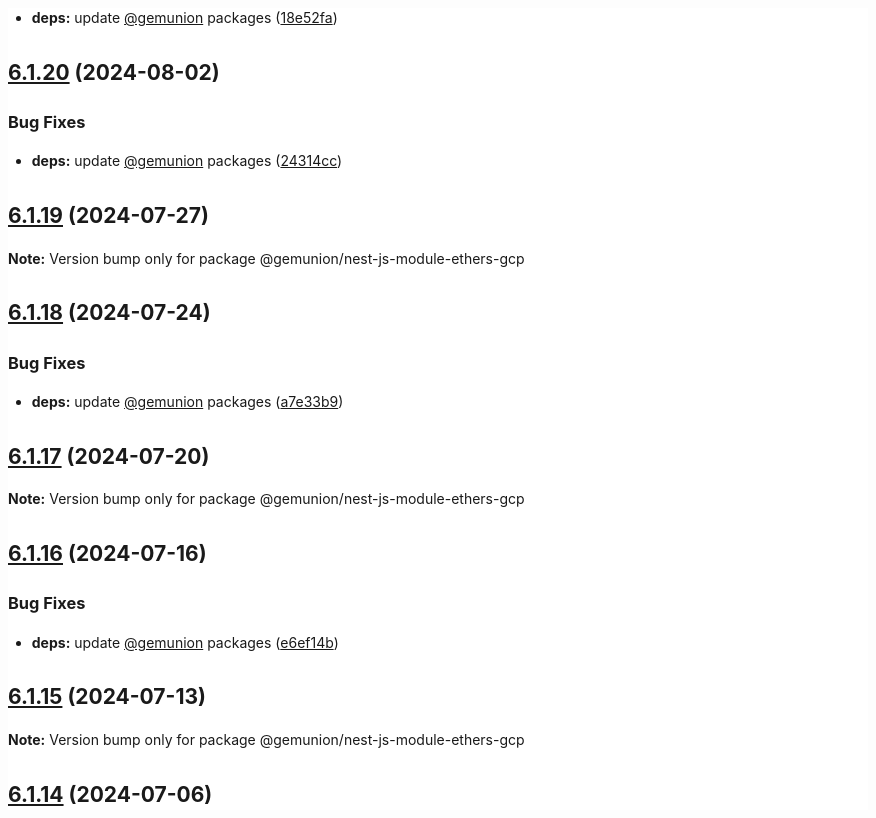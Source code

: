 - **deps:** update [@gemunion](https://github.com/gemunion) packages ([18e52fa](https://github.com/ethberry/nestjs-packages-eth/commit/18e52fa4e67412263d7ab2c29f7987c303b011c7))

## [6.1.20](https://github.com/ethberry/nestjs-packages-eth/compare/@gemunion/nest-js-module-ethers-gcp@6.1.19...@gemunion/nest-js-module-ethers-gcp@6.1.20) (2024-08-02)

### Bug Fixes

- **deps:** update [@gemunion](https://github.com/gemunion) packages ([24314cc](https://github.com/ethberry/nestjs-packages-eth/commit/24314ccd1b58256081e5838c1fc1c28a149feb18))

## [6.1.19](https://github.com/ethberry/nestjs-packages-eth/compare/@gemunion/nest-js-module-ethers-gcp@6.1.18...@gemunion/nest-js-module-ethers-gcp@6.1.19) (2024-07-27)

**Note:** Version bump only for package @gemunion/nest-js-module-ethers-gcp

## [6.1.18](https://github.com/ethberry/nestjs-packages-eth/compare/@gemunion/nest-js-module-ethers-gcp@6.1.17...@gemunion/nest-js-module-ethers-gcp@6.1.18) (2024-07-24)

### Bug Fixes

- **deps:** update [@gemunion](https://github.com/gemunion) packages ([a7e33b9](https://github.com/ethberry/nestjs-packages-eth/commit/a7e33b9708b8639e1a0681333c910c4aeed6ab6a))

## [6.1.17](https://github.com/ethberry/nestjs-packages-eth/compare/@gemunion/nest-js-module-ethers-gcp@6.1.16...@gemunion/nest-js-module-ethers-gcp@6.1.17) (2024-07-20)

**Note:** Version bump only for package @gemunion/nest-js-module-ethers-gcp

## [6.1.16](https://github.com/ethberry/nestjs-packages-eth/compare/@gemunion/nest-js-module-ethers-gcp@6.1.15...@gemunion/nest-js-module-ethers-gcp@6.1.16) (2024-07-16)

### Bug Fixes

- **deps:** update [@gemunion](https://github.com/gemunion) packages ([e6ef14b](https://github.com/ethberry/nestjs-packages-eth/commit/e6ef14be53c1005978c7c1099643d6a46fa05af5))

## [6.1.15](https://github.com/ethberry/nestjs-packages-eth/compare/@gemunion/nest-js-module-ethers-gcp@6.1.14...@gemunion/nest-js-module-ethers-gcp@6.1.15) (2024-07-13)

**Note:** Version bump only for package @gemunion/nest-js-module-ethers-gcp

## [6.1.14](https://github.com/ethberry/nestjs-packages-eth/compare/@gemunion/nest-js-module-ethers-gcp@6.1.13...@gemunion/nest-js-module-ethers-gcp@6.1.14) (2024-07-06)
